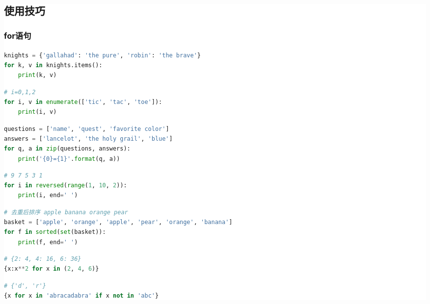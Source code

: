 ## 使用技巧

### for语句

```py
knights = {'gallahad': 'the pure', 'robin': 'the brave'}
for k, v in knights.items():
    print(k, v)
```

```py
# i=0,1,2
for i, v in enumerate(['tic', 'tac', 'toe']):
    print(i, v)
```

```py
questions = ['name', 'quest', 'favorite color']
answers = ['lancelot', 'the holy grail', 'blue']
for q, a in zip(questions, answers):
    print('{0}={1}'.format(q, a))
```

```py
# 9 7 5 3 1
for i in reversed(range(1, 10, 2)):
    print(i, end=' ')
```

```py
# 去重后排序 apple banana orange pear
basket = ['apple', 'orange', 'apple', 'pear', 'orange', 'banana']
for f in sorted(set(basket)):
    print(f, end=' ')
```

```py
# {2: 4, 4: 16, 6: 36}
{x:x**2 for x in (2, 4, 6)}
```

```py
# {'d', 'r'}
{x for x in 'abracadabra' if x not in 'abc'}
```
